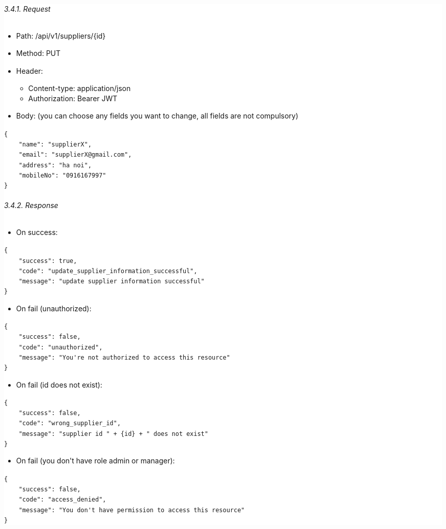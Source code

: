 ###### 3.4.1. Request

* Path: /api/v1/suppliers/{id}
* Method: PUT
* Header:
    
    * Content-type: application/json
    * Authorization: Bearer JWT

* Body: (you can choose any fields you want to change, all fields are not compulsory)
```
{
    "name": "supplierX",
    "email": "supplierX@gmail.com",
    "address": "ha noi",
    "mobileNo": "0916167997"
}
```

###### 3.4.2. Response

* On success:
```
{
    "success": true,
    "code": "update_supplier_information_successful",
    "message": "update supplier information successful"
}
```

* On fail (unauthorized):
```
{
    "success": false,
    "code": "unauthorized",
    "message": "You're not authorized to access this resource"
}
```

* On fail (id does not exist):
```
{
    "success": false,
    "code": "wrong_supplier_id",
    "message": "supplier id " + {id} + " does not exist"
}
```

* On fail (you don't have role admin or manager):
```
{
    "success": false,
    "code": "access_denied",
    "message": "You don't have permission to access this resource"
}
```
